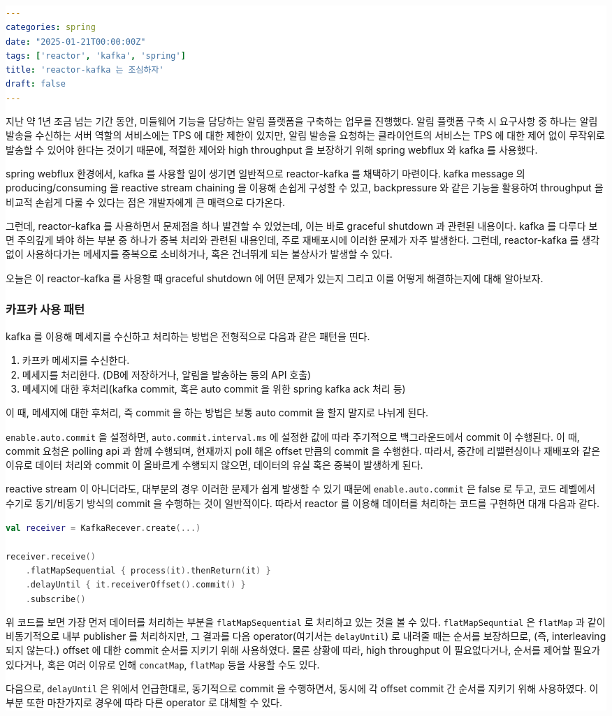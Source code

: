 ```yaml
---
categories: spring
date: "2025-01-21T00:00:00Z"
tags: ['reactor', 'kafka', 'spring']
title: 'reactor-kafka 는 조심하자'
draft: false
---
```


지난 약 1년 조금 넘는 기간 동안, 미들웨어 기능을 담당하는 알림 플랫폼을 구축하는 업무를 진행했다. 알림 플랫폼 구축 시 요구사항 중 하나는 알림 발송을 수신하는 서버 역할의 서비스에는 TPS 에 대한 제한이 있지만, 알림 발송을 요청하는 클라이언트의 서비스는 TPS 에 대한 제어 없이 무작위로 발송할 수 있어야 한다는 것이기 때문에, 적절한 제어와 high throughput 을 보장하기 위해 spring webflux 와 kafka 를 사용했다.

spring webflux 환경에서, kafka 를 사용할 일이 생기면 일반적으로 reactor-kafka 를 채택하기 마련이다. kafka message 의 producing/consuming 을 reactive stream chaining 을 이용해 손쉽게 구성할 수 있고, backpressure 와 같은 기능을 활용하여 throughput 을 비교적 손쉽게 다룰 수 있다는 점은 개발자에게 큰 매력으로 다가온다.

그런데, reactor-kafka 를 사용하면서 문제점을 하나 발견할 수 있었는데, 이는 바로 graceful shutdown 과 관련된 내용이다. kafka 를 다루다 보면 주의깊게 봐야 하는 부분 중 하나가 중복 처리와 관련된 내용인데, 주로 재배포시에 이러한 문제가 자주 발생한다. 그런데, reactor-kafka 를 생각없이 사용하다가는 메세지를 중복으로 소비하거나, 혹은 건너뛰게 되는 불상사가 발생할 수 있다.

오늘은 이 reactor-kafka 를 사용할 때 graceful shutdown 에 어떤 문제가 있는지 그리고 이를 어떻게 해결하는지에 대해 알아보자.

### 카프카 사용 패턴

kafka 를 이용해 메세지를 수신하고 처리하는 방법은 전형적으로 다음과 같은 패턴을 띤다.

1. 카프카 메세지를 수신한다.
2. 메세지를 처리한다. (DB에 저장하거나, 알림을 발송하는 등의 API 호출)
3. 메세지에 대한 후처리(kafka commit, 혹은 auto commit 을 위한 spring kafka ack 처리 등)

이 때, 메세지에 대한 후처리, 즉 commit 을 하는 방법은 보통 auto commit 을 할지 말지로 나뉘게 된다. 

`enable.auto.commit` 을 설정하면, `auto.commit.interval.ms` 에 설정한 값에 따라 주기적으로 백그라운드에서 commit 이 수행된다. 이 때, commit 요청은 polling api 과 함께 수행되며, 현재까지 poll 해온 offset 만큼의 commit 을 수행한다. 따라서, 중간에 리밸런싱이나 재배포와 같은 이유로 데이터 처리와 commit 이 올바르게 수행되지 않으면, 데이터의 유실 혹은 중복이 발생하게 된다.

reactive stream 이 아니더라도, 대부분의 경우 이러한 문제가 쉽게 발생할 수 있기 때문에 `enable.auto.commit` 은 false 로 두고, 코드 레벨에서 수기로 동기/비동기 방식의 commit 을 수행하는 것이 일반적이다. 따라서 reactor 를 이용해 데이터를 처리하는 코드를 구현하면 대개 다음과 같다.

```kotlin
val receiver = KafkaRecever.create(...)

receiver.receive()
	.flatMapSequential { process(it).thenReturn(it) }
	.delayUntil { it.receiverOffset().commit() }
	.subscribe()
```

위 코드를 보면 가장 먼저 데이터를 처리하는 부분을 `flatMapSequential` 로 처리하고 있는 것을 볼 수 있다. `flatMapSequntial`  은 `flatMap` 과 같이 비동기적으로 내부 publisher 를 처리하지만, 그 결과를 다음 operator(여기서는 `delayUntil`) 로 내려줄 때는 순서를 보장하므로, (즉, interleaving 되지 않는다.) offset 에 대한 commit 순서를 지키기 위해 사용하였다. 물론 상황에 따라, high throughput 이 필요없다거나, 순서를 제어할 필요가 있다거나, 혹은 여러 이유로 인해 `concatMap`, `flatMap` 등을 사용할 수도 있다.

다음으로, `delayUntil` 은 위에서 언급한대로, 동기적으로 commit 을 수행하면서, 동시에 각 offset commit 간 순서를 지키기 위해 사용하였다. 이 부분 또한 마찬가지로 경우에 따라 다른 operator 로 대체할 수 있다.
